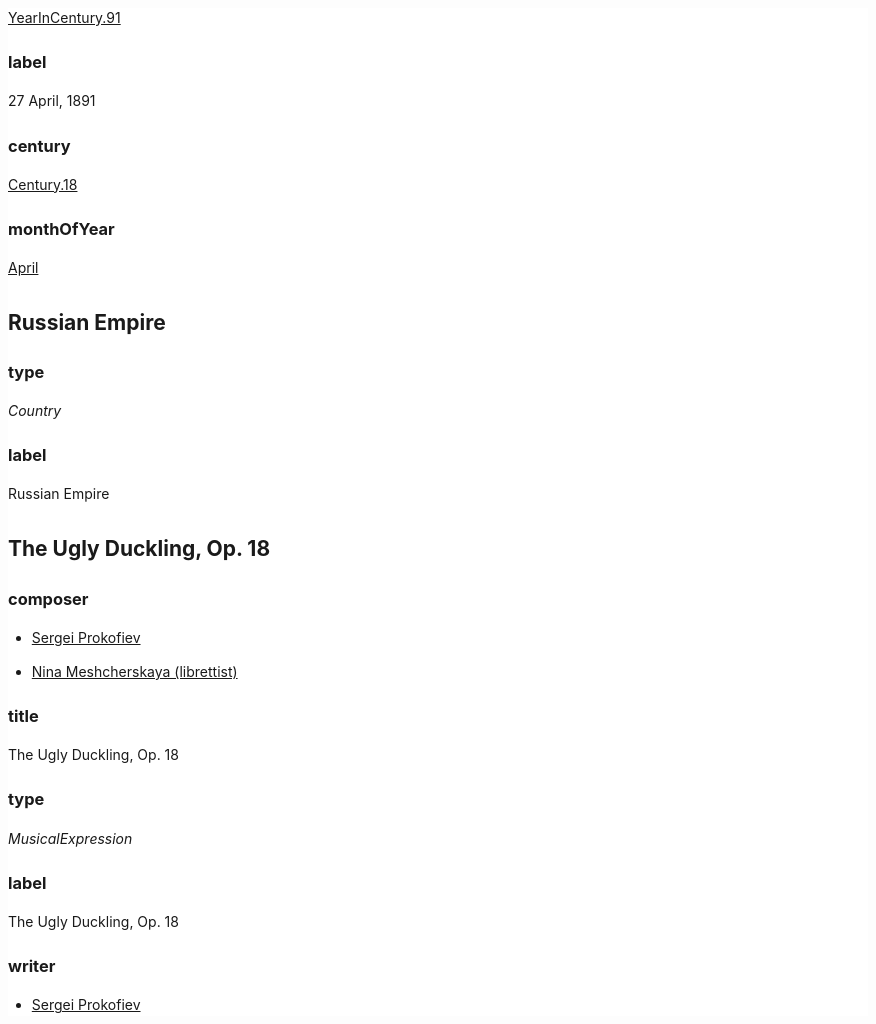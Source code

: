
[YearInCentury.91](#YearInCentury.91)

### label


27 April, 1891

### century


[Century.18](#Century.18)

### monthOfYear


[April](#April)

## Russian Empire

### type


*Country*

### label


Russian Empire

## The Ugly Duckling, Op. 18

### composer

 - [Sergei Prokofiev](#Sergei-Prokofiev)

 - [Nina Meshcherskaya (librettist)](#Nina-Meshcherskaya-(librettist))

### title


The Ugly Duckling, Op. 18

### type


*MusicalExpression*

### label


The Ugly Duckling, Op. 18

### writer

 - [Sergei Prokofiev](#Sergei-Prokofiev)

